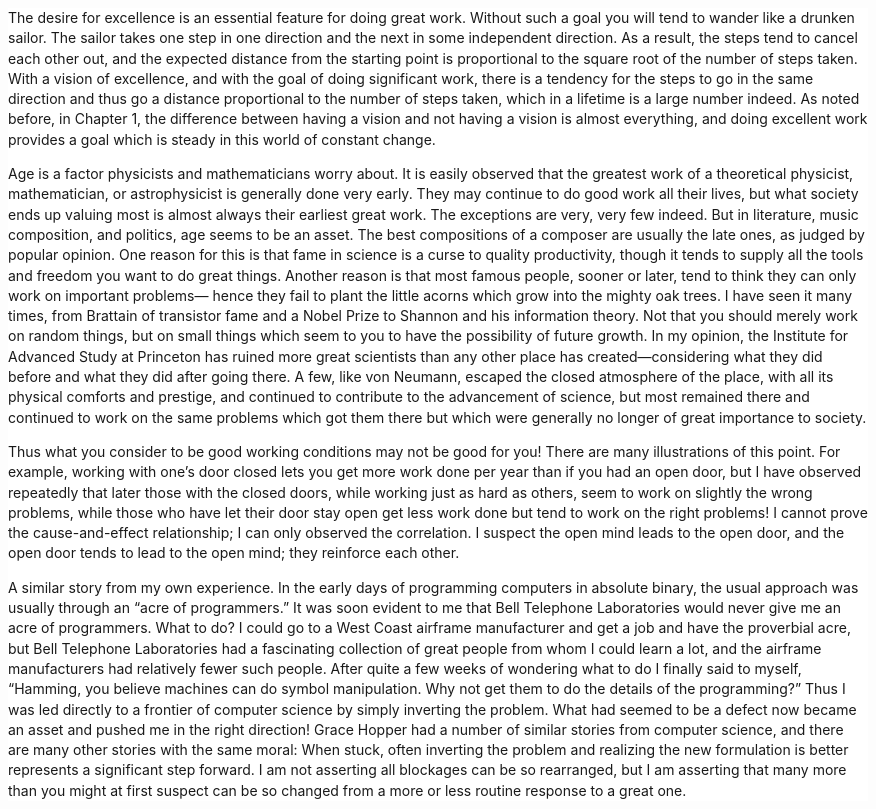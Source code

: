 The desire for excellence is an essential feature for doing great work. Without such a goal you will tend to wander like a drunken sailor. The sailor takes one step in one direction and the next in some independent direction. As a result, the steps tend to cancel each other out, and the expected distance from the starting point is proportional to the square root of the number of steps taken. With a vision of excellence, and with the goal of doing significant work, there is a tendency for the steps to go in the same direction and thus go a distance proportional to the number of steps taken, which in a lifetime is a large number indeed. As noted before, in Chapter 1, the difference between having a vision and not having a vision is almost everything, and doing excellent work provides a goal which is steady in this world of constant change.

Age is a factor physicists and mathematicians worry about. It is easily observed that the greatest work of a theoretical physicist, mathematician, or astrophysicist is generally done very early. They may continue to do good work all their lives, but what society ends up valuing most is almost always their earliest great work. The exceptions are very, very few indeed. But in literature, music composition, and politics, age seems to be an asset. The best compositions of a composer are usually the late ones, as judged by popular opinion. One reason for this is that fame in science is a curse to quality productivity, though it tends to supply all the tools and freedom you want to do great things. Another reason is that most famous people, sooner or later, tend to think they can only work on important problems— hence they fail to plant the little acorns which grow into the mighty oak trees. I have seen it many times, from Brattain of transistor fame and a Nobel Prize to Shannon and his information theory. Not that you should merely work on random things, but on small things which seem to you to have the possibility of future growth. In my opinion, the Institute for Advanced Study at Princeton has ruined more great scientists than any other place has created—considering what they did before and what they did after going there. A few, like von Neumann, escaped the closed atmosphere of the place, with all its physical comforts and prestige, and continued to contribute to the advancement of science, but most remained there and continued to work on the same problems which got them there but which were generally no longer of great importance to society.

Thus what you consider to be good working conditions may not be good for you! There are many illustrations of this point. For example, working with one’s door closed lets you get more work done per year than if you had an open door, but I have observed repeatedly that later those with the closed doors, while working just as hard as others, seem to work on slightly the wrong problems, while those who have let their door stay open get less work done but tend to work on the right problems! I cannot prove the cause-and-effect relationship; I can only observed the correlation. I suspect the open mind leads to the open door, and the open door tends to lead to the open mind; they reinforce each other.

A similar story from my own experience. In the early days of programming computers in absolute binary, the usual approach was usually through an “acre of programmers.” It was soon evident to me that Bell Telephone Laboratories would never give me an acre of programmers. What to do? I could go to a West Coast airframe manufacturer and get a job and have the proverbial acre, but Bell Telephone Laboratories had a fascinating collection of great people from whom I could learn a lot, and the airframe manufacturers had relatively fewer such people. After quite a few weeks of wondering what to do I finally said to myself, “Hamming, you believe machines can do symbol manipulation. Why not get them to do the details of the programming?” Thus I was led directly to a frontier of computer science by simply inverting the problem. What had seemed to be a defect now became an asset and pushed me in the right direction! Grace Hopper had a number of similar stories from computer science, and there are many other stories with the same moral: When stuck, often inverting the problem and realizing the new formulation is better represents a significant step forward. I am not asserting all blockages can be so rearranged, but I am asserting that many more than you might at first suspect can be so changed from a more or less routine response to a great one.
